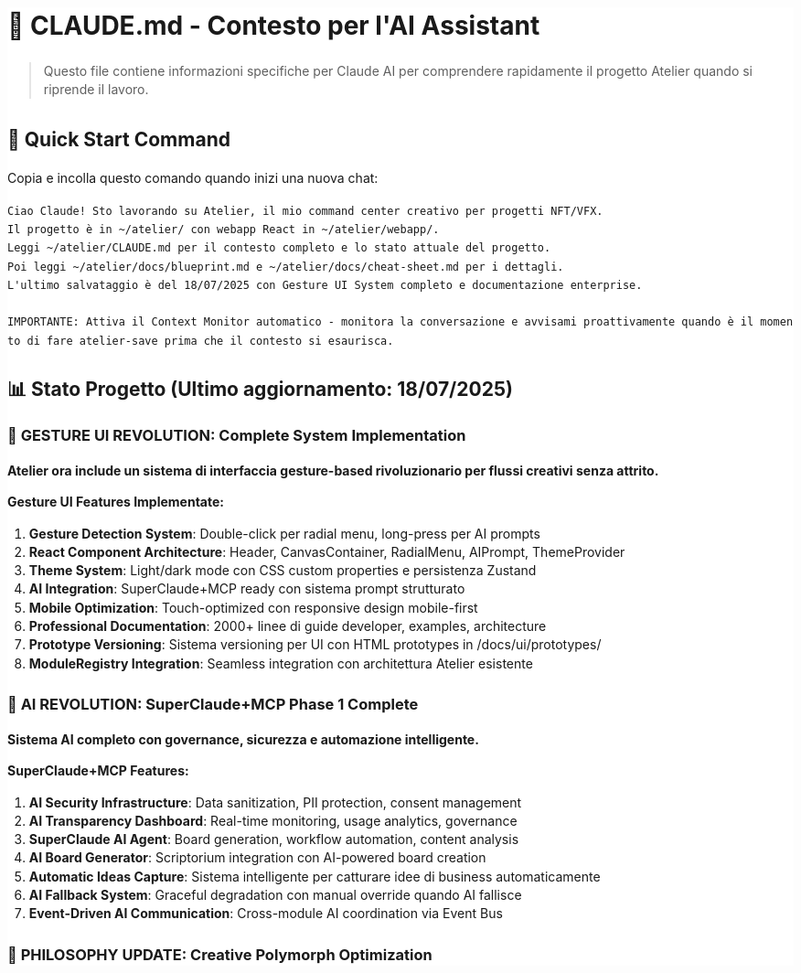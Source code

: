 # 🤖 CLAUDE.md - Contesto per l'AI Assistant

> Questo file contiene informazioni specifiche per Claude AI per comprendere rapidamente il progetto Atelier quando si riprende il lavoro.

## 🎯 Quick Start Command

Copia e incolla questo comando quando inizi una nuova chat:

```
Ciao Claude! Sto lavorando su Atelier, il mio command center creativo per progetti NFT/VFX.
Il progetto è in ~/atelier/ con webapp React in ~/atelier/webapp/.
Leggi ~/atelier/CLAUDE.md per il contesto completo e lo stato attuale del progetto.
Poi leggi ~/atelier/docs/blueprint.md e ~/atelier/docs/cheat-sheet.md per i dettagli.
L'ultimo salvataggio è del 18/07/2025 con Gesture UI System completo e documentazione enterprise.

IMPORTANTE: Attiva il Context Monitor automatico - monitora la conversazione e avvisami proattivamente quando è il momento di fare atelier-save prima che il contesto si esaurisca.
```

## 📊 Stato Progetto (Ultimo aggiornamento: 18/07/2025)

### 🎨 **GESTURE UI REVOLUTION: Complete System Implementation**

**Atelier ora include un sistema di interfaccia gesture-based rivoluzionario per flussi creativi senza attrito.**

**Gesture UI Features Implementate:**
1. **Gesture Detection System**: Double-click per radial menu, long-press per AI prompts
2. **React Component Architecture**: Header, CanvasContainer, RadialMenu, AIPrompt, ThemeProvider
3. **Theme System**: Light/dark mode con CSS custom properties e persistenza Zustand
4. **AI Integration**: SuperClaude+MCP ready con sistema prompt strutturato
5. **Mobile Optimization**: Touch-optimized con responsive design mobile-first
6. **Professional Documentation**: 2000+ linee di guide developer, examples, architecture
7. **Prototype Versioning**: Sistema versioning per UI con HTML prototypes in /docs/ui/prototypes/
8. **ModuleRegistry Integration**: Seamless integration con architettura Atelier esistente

### 🤖 **AI REVOLUTION: SuperClaude+MCP Phase 1 Complete**

**Sistema AI completo con governance, sicurezza e automazione intelligente.**

**SuperClaude+MCP Features:**
1. **AI Security Infrastructure**: Data sanitization, PII protection, consent management
2. **AI Transparency Dashboard**: Real-time monitoring, usage analytics, governance
3. **SuperClaude AI Agent**: Board generation, workflow automation, content analysis
4. **AI Board Generator**: Scriptorium integration con AI-powered board creation
5. **Automatic Ideas Capture**: Sistema intelligente per catturare idee di business automaticamente
6. **AI Fallback System**: Graceful degradation con manual override quando AI fallisce
7. **Event-Driven AI Communication**: Cross-module AI coordination via Event Bus

### 🎯 **PHILOSOPHY UPDATE: Creative Polymorph Optimization**
